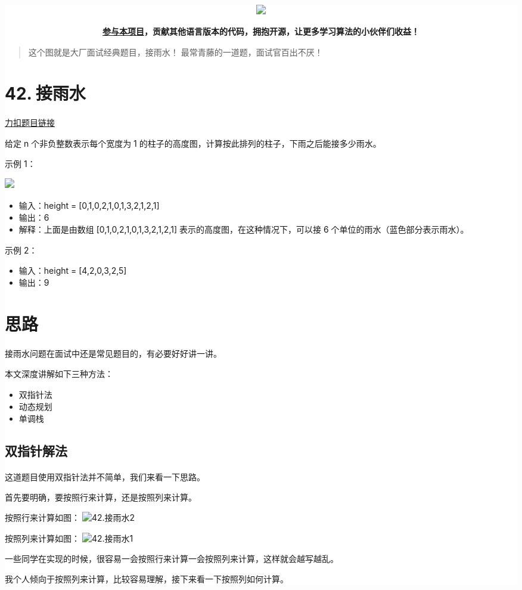 <p align="center">
<a href="https://programmercarl.com/other/kstar.html" target="_blank">
  <img src="https://code-thinking-1253855093.file.myqcloud.com/pics/20210924105952.png" width="1000"/>
</a>
<p align="center"><strong><a href="https://mp.weixin.qq.com/s/tqCxrMEU-ajQumL1i8im9A">参与本项目</a>，贡献其他语言版本的代码，拥抱开源，让更多学习算法的小伙伴们收益！</strong></p>


> 这个图就是大厂面试经典题目，接雨水！ 最常青藤的一道题，面试官百出不厌！

# 42. 接雨水  

[力扣题目链接](https://leetcode.cn/problems/trapping-rain-water/)

给定 n 个非负整数表示每个宽度为 1 的柱子的高度图，计算按此排列的柱子，下雨之后能接多少雨水。

示例 1：

![](https://code-thinking-1253855093.cos.ap-guangzhou.myqcloud.com/pics/20210713205038.png) 

* 输入：height = [0,1,0,2,1,0,1,3,2,1,2,1]
* 输出：6
* 解释：上面是由数组 [0,1,0,2,1,0,1,3,2,1,2,1] 表示的高度图，在这种情况下，可以接 6 个单位的雨水（蓝色部分表示雨水）。

示例 2：

* 输入：height = [4,2,0,3,2,5]
* 输出：9


# 思路 

接雨水问题在面试中还是常见题目的，有必要好好讲一讲。

本文深度讲解如下三种方法：
* 双指针法
* 动态规划
* 单调栈

## 双指针解法 

这道题目使用双指针法并不简单，我们来看一下思路。

首先要明确，要按照行来计算，还是按照列来计算。

按照行来计算如图：
![42.接雨水2](https://img-blog.csdnimg.cn/20210402091118927.png)

按照列来计算如图：
![42.接雨水1](https://img-blog.csdnimg.cn/20210402091208445.png)

一些同学在实现的时候，很容易一会按照行来计算一会按照列来计算，这样就会越写越乱。

我个人倾向于按照列来计算，比较容易理解，接下来看一下按照列如何计算。
